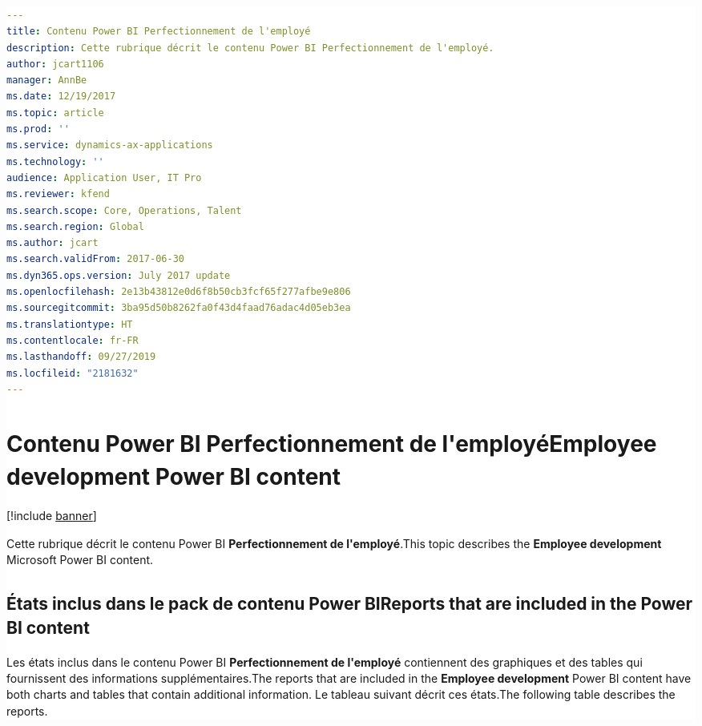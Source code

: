 ```yaml
---
title: Contenu Power BI Perfectionnement de l'employé
description: Cette rubrique décrit le contenu Power BI Perfectionnement de l'employé.
author: jcart1106
manager: AnnBe
ms.date: 12/19/2017
ms.topic: article
ms.prod: ''
ms.service: dynamics-ax-applications
ms.technology: ''
audience: Application User, IT Pro
ms.reviewer: kfend
ms.search.scope: Core, Operations, Talent
ms.search.region: Global
ms.author: jcart
ms.search.validFrom: 2017-06-30
ms.dyn365.ops.version: July 2017 update
ms.openlocfilehash: 2e13b43812e0d6f8b50cb3fcf65f277afbe9e806
ms.sourcegitcommit: 3ba95d50b8262fa0f43d4faad76adac4d05eb3ea
ms.translationtype: HT
ms.contentlocale: fr-FR
ms.lasthandoff: 09/27/2019
ms.locfileid: "2181632"
---
```

# <a name="employee-development-power-bi-content"></a><span data-ttu-id="61309-103">Contenu Power BI Perfectionnement de l'employé</span><span class="sxs-lookup"><span data-stu-id="61309-103">Employee development Power BI content</span></span>

[!include [banner](../includes/banner.md)]

<span data-ttu-id="61309-104">Cette rubrique décrit le contenu Power BI **Perfectionnement de l'employé**.</span><span class="sxs-lookup"><span data-stu-id="61309-104">This topic describes the **Employee development** Microsoft Power BI content.</span></span>

## <a name="reports-that-are-included-in-the-power-bi-content"></a><span data-ttu-id="61309-105">États inclus dans le pack de contenu Power BI</span><span class="sxs-lookup"><span data-stu-id="61309-105">Reports that are included in the Power BI content</span></span>
<span data-ttu-id="61309-106">Les états inclus dans le contenu Power BI **Perfectionnement de l'employé** contiennent des graphiques et des tables qui fournissent des informations supplémentaires.</span><span class="sxs-lookup"><span data-stu-id="61309-106">The reports that are included in the **Employee development** Power BI content have both charts and tables that contain additional information.</span></span> <span data-ttu-id="61309-107">Le tableau suivant décrit ces états.</span><span class="sxs-lookup"><span data-stu-id="61309-107">The following table describes the reports.</span></span>
